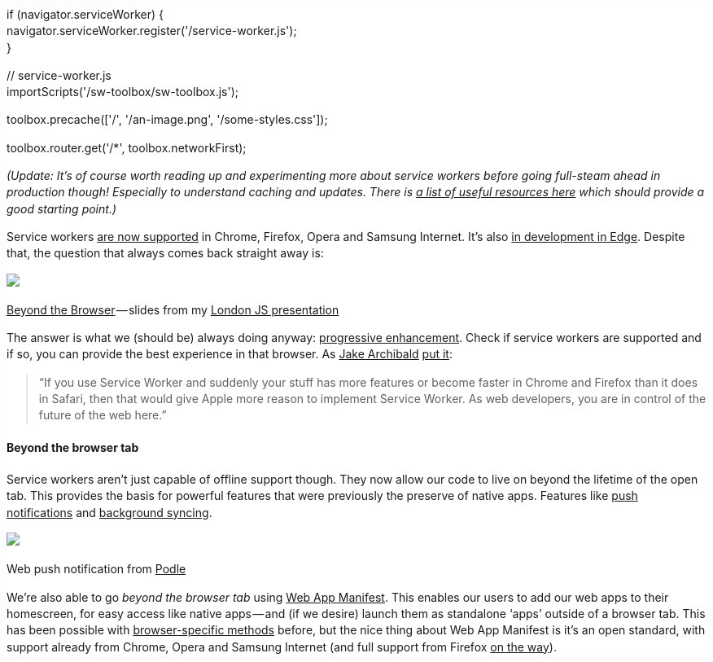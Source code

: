 if (navigator.serviceWorker) {  
  navigator.serviceWorker.register('/service-worker.js');  
}

// service-worker.js  
importScripts('/sw-toolbox/sw-toolbox.js');

toolbox.precache(\['/', '/an-image.png', '/some-styles.css'\]);

toolbox.router.get('/*', toolbox.networkFirst);

_(Update: It’s of course worth reading up and experimenting more about service workers before going full-steam ahead in production though! Especially to understand caching and updates. There is_ [_a list of useful resources here_](https://jakearchibald.github.io/isserviceworkerready/resources.html) _which should provide a good starting point.)_

Service workers [are now supported](https://jakearchibald.github.io/isserviceworkerready/) in Chrome, Firefox, Opera and Samsung Internet. It’s also [in development in Edge](https://developer.microsoft.com/en-us/microsoft-edge/platform/status/serviceworker/). Despite that, the question that always comes back straight away is:

![](https://cdn-images-1.medium.com/max/800/1*c0ROSsHqT42-M_FDu7xl9Q.png)

[Beyond the Browser](https://poshaughnessy.github.io/london-js-beyond-browser-2017/) — slides from my [London JS presentation](https://www.meetup.com/London-JavaScript-Community/events/235924973/)

The answer is what we (should be) always doing anyway: [progressive enhancement](http://alistapart.com/article/understandingprogressiveenhancement). Check if service workers are supported and if so, you can provide the best experience in that browser. As [Jake Archibald](https://medium.com/u/f87cd234b9d9) [put it](https://youtu.be/qDJAz3IIq18):

> “If you use Service Worker and suddenly your stuff has more features or become faster in Chrome and Firefox than it does in Safari, then that would give Apple more reason to implement Service Worker. As web developers, you are in control of the future of the web here.”

#### Beyond the browser tab

Service workers aren’t just capable of offline support though. They now allow our code to live on beyond the lifetime of the open tab. This provides the basis for powerful features that were previously the preserve of native apps. Features like [push notifications](https://developers.google.com/web/fundamentals/engage-and-retain/push-notifications/) and [background syncing](https://developers.google.com/web/updates/2015/12/background-sync).

![](https://cdn-images-1.medium.com/max/800/1*KLme81bRWPtV3nY80tYZIw.png)

Web push notification from [Podle](https://podle.audio)

We’re also able to go _beyond the browser tab_ using [Web App Manifest](https://developer.mozilla.org/en-US/docs/Web/Manifest). This enables our users to add our web apps to their homescreen, for easy access like native apps — and (if we desire) launch them as standalone ‘apps’ outside of a browser tab. This has been possible with [browser-specific methods](https://developer.apple.com/library/content/documentation/AppleApplications/Reference/SafariWebContent/ConfiguringWebApplications/ConfiguringWebApplications.html) before, but the nice thing about Web App Manifest is it’s an open standard, with support already from Chrome, Opera and Samsung Internet (and full support from Firefox [on the way](https://bugzilla.mozilla.org/show_bug.cgi?id=1285858)).
